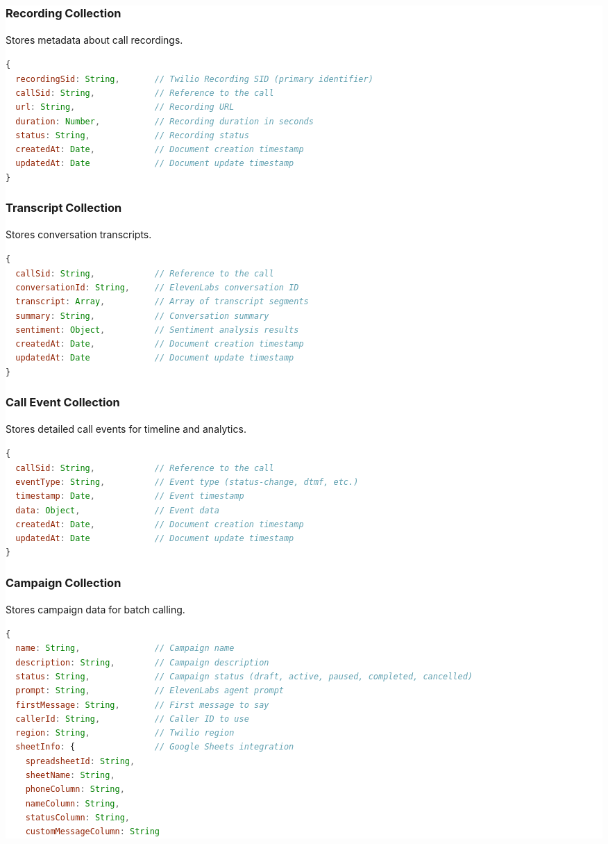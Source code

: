 ### Recording Collection

Stores metadata about call recordings.

```javascript
{
  recordingSid: String,       // Twilio Recording SID (primary identifier)
  callSid: String,            // Reference to the call
  url: String,                // Recording URL
  duration: Number,           // Recording duration in seconds
  status: String,             // Recording status
  createdAt: Date,            // Document creation timestamp
  updatedAt: Date             // Document update timestamp
}
```

### Transcript Collection

Stores conversation transcripts.

```javascript
{
  callSid: String,            // Reference to the call
  conversationId: String,     // ElevenLabs conversation ID
  transcript: Array,          // Array of transcript segments
  summary: String,            // Conversation summary
  sentiment: Object,          // Sentiment analysis results
  createdAt: Date,            // Document creation timestamp
  updatedAt: Date             // Document update timestamp
}
```

### Call Event Collection

Stores detailed call events for timeline and analytics.

```javascript
{
  callSid: String,            // Reference to the call
  eventType: String,          // Event type (status-change, dtmf, etc.)
  timestamp: Date,            // Event timestamp
  data: Object,               // Event data
  createdAt: Date,            // Document creation timestamp
  updatedAt: Date             // Document update timestamp
}
```

### Campaign Collection

Stores campaign data for batch calling.

```javascript
{
  name: String,               // Campaign name
  description: String,        // Campaign description
  status: String,             // Campaign status (draft, active, paused, completed, cancelled)
  prompt: String,             // ElevenLabs agent prompt
  firstMessage: String,       // First message to say
  callerId: String,           // Caller ID to use
  region: String,             // Twilio region
  sheetInfo: {                // Google Sheets integration
    spreadsheetId: String,
    sheetName: String,
    phoneColumn: String,
    nameColumn: String,
    statusColumn: String,
    customMessageColumn: String
```